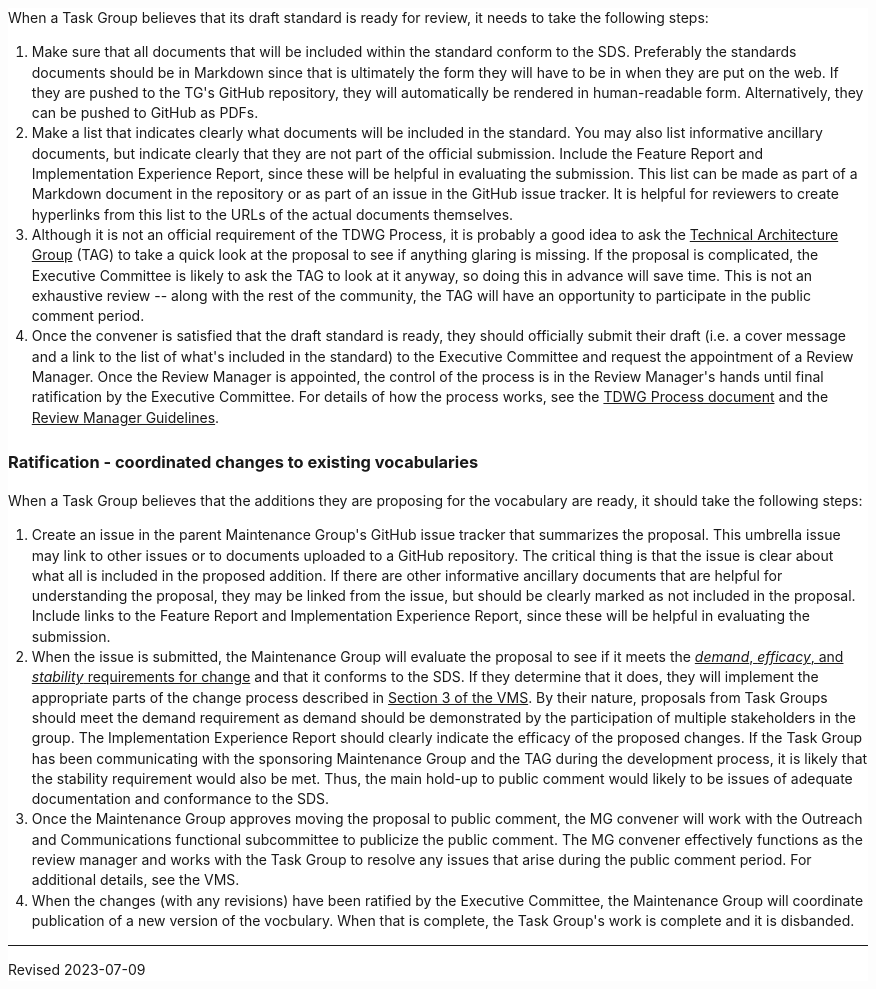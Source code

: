 When a Task Group believes that its draft standard is ready for review, it needs to take the following steps:
1. Make sure that all documents that will be included within the standard conform to the SDS. Preferably the standards documents should be in Markdown since that is ultimately the form they will have to be in when they are put on the web. If they are pushed to the TG's GitHub repository, they will automatically be rendered in human-readable form. Alternatively, they can be pushed to GitHub as PDFs.
2. Make a list that indicates clearly what documents will be included in the standard. You may also list informative ancillary documents, but indicate clearly that they are not part of the official submission. Include the Feature Report and Implementation Experience Report, since these will be helpful in evaluating the submission. This list can be made as part of a Markdown document in the repository or as part of an issue in the GitHub issue tracker. It is helpful for reviewers to create hyperlinks from this list to the URLs of the actual documents themselves.
3. Although it is not an official requirement of the TDWG Process, it is probably a good idea to ask the [Technical Architecture Group](https://github.com/tdwg/tag) (TAG) to take a quick look at the proposal to see if anything glaring is missing. If the proposal is complicated, the Executive Committee is likely to ask the TAG to look at it anyway, so doing this in advance will save time. This is not an exhaustive review -- along with the rest of the community, the TAG will have an opportunity to participate in the public comment period.
4. Once the convener is satisfied that the draft standard is ready, they should officially submit their draft (i.e. a cover message and a link to the list of what's included in the standard) to the Executive Committee and request the appointment of a Review Manager. Once the Review Manager is appointed, the control of the process is in the Review Manager's hands until final ratification by the Executive Committee. For details of how the process works, see the [TDWG Process document](https://www.tdwg.org/about/process/) and the [Review Manager Guidelines](https://www.tdwg.org/about/review-managers/).

### Ratification - coordinated changes to existing vocabularies

When a Task Group believes that the additions they are proposing for the vocabulary are ready, it should take the following steps:
1. Create an issue in the parent Maintenance Group's GitHub issue tracker that summarizes the proposal. This umbrella issue may link to other issues or to documents uploaded to a GitHub repository. The critical thing is that the issue is clear about what all is included in the proposed addition. If there are other informative ancillary documents that are helpful for understanding the proposal, they may be linked from the issue, but should be clearly marked as not included in the proposal. Include links to the Feature Report and Implementation Experience Report, since these will be helpful in evaluating the submission. 
2. When the issue is submitted, the Maintenance Group will evaluate the proposal to see if it meets the [*demand*, *efficacy*, and *stability* requirements for change](http://rs.tdwg.org/vms/doc/specification/#31-justifications-for-change) and that it conforms to the SDS. If they determine that it does, they will implement the appropriate parts of the change process described in [Section 3 of the VMS](http://rs.tdwg.org/vms/doc/specification/#3-change-process). By their nature, proposals from Task Groups should meet the demand requirement as demand should be demonstrated by the participation of multiple stakeholders in the group. The Implementation Experience Report should clearly indicate the efficacy of the proposed changes. If the Task Group has been communicating with the sponsoring Maintenance Group and the TAG during the development process, it is likely that the stability requirement would also be met. Thus, the main hold-up to public comment would likely to be issues of adequate documentation and conformance to the SDS. 
3. Once the Maintenance Group approves moving the proposal to public comment, the MG convener will work with the Outreach and Communications functional subcommittee to publicize the public comment. The MG convener effectively functions as the review manager and works with the Task Group to resolve any issues that arise during the public comment period. For additional details, see the VMS. 
4. When the changes (with any revisions) have been ratified by the Executive Committee, the Maintenance Group will coordinate publication of a new version of the vocbulary. When that is complete, the Task Group's work is complete and it is disbanded.

----
Revised 2023-07-09
